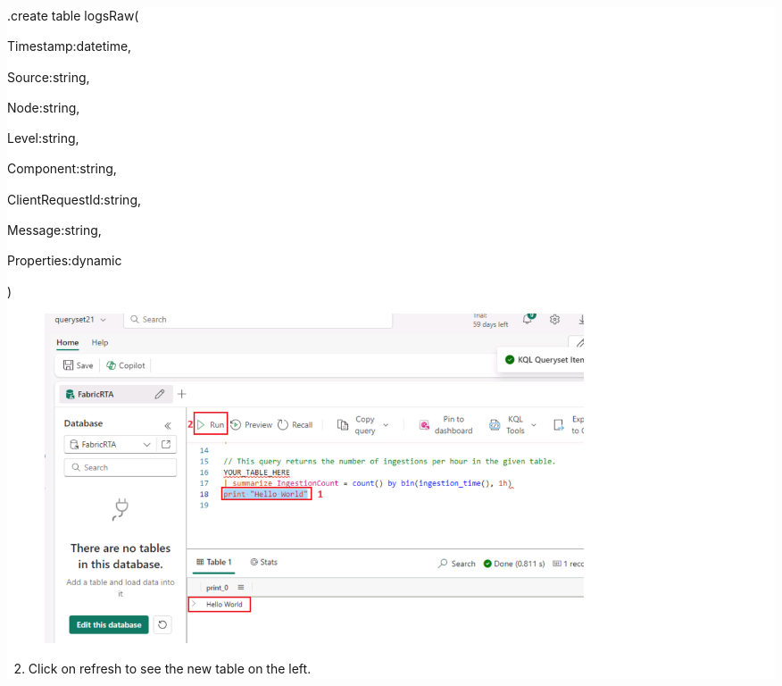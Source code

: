 .create table logsRaw(

Timestamp:datetime,

Source:string,

Node:string,

Level:string,

Component:string,

ClientRequestId:string,

Message:string,

Properties:dynamic

)

<img src="./media/image32.png"
style="width:7.16724in;height:3.84583in" />

2.  Click on refresh to see the new table on the left.
